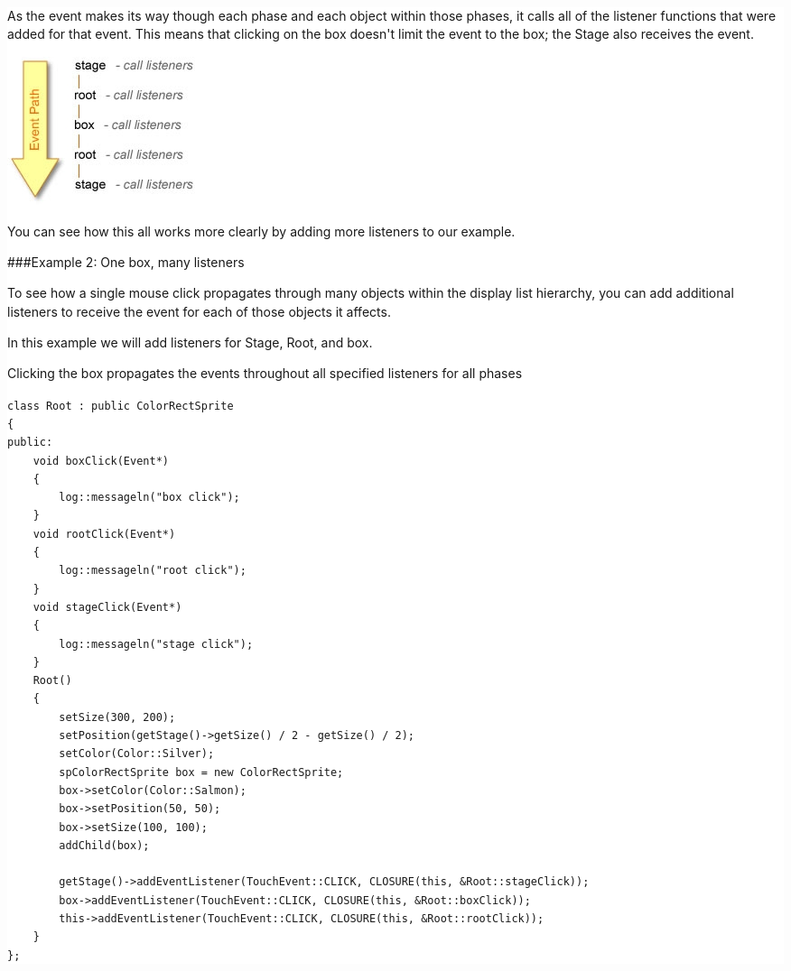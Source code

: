 
As the event makes its way though each phase and each object within those phases, it calls all of the listener functions that were added for that event. This means that clicking on the box doesn't limit the event to the box; the Stage also receives the event. 

![](img/eventpath.jpg)

You can see how this all works more clearly by adding more listeners to our example.


###Example 2: One box, many listeners

To see how a single mouse click propagates through many objects within the display list hierarchy, you can add additional listeners to receive the event for each of those objects it affects. 

In this example we will add listeners for Stage, Root, and box. 

Clicking the box propagates the events throughout all specified listeners for all phases

	class Root : public ColorRectSprite
	{
	public:
		void boxClick(Event*)
		{
			log::messageln("box click");
		}
		void rootClick(Event*)
		{
			log::messageln("root click");
		}
		void stageClick(Event*)
		{
			log::messageln("stage click");
		}
		Root()
		{
			setSize(300, 200);
			setPosition(getStage()->getSize() / 2 - getSize() / 2);
			setColor(Color::Silver);
			spColorRectSprite box = new ColorRectSprite;
			box->setColor(Color::Salmon);
			box->setPosition(50, 50);
			box->setSize(100, 100);
			addChild(box);
	
			getStage()->addEventListener(TouchEvent::CLICK, CLOSURE(this, &Root::stageClick));
			box->addEventListener(TouchEvent::CLICK, CLOSURE(this, &Root::boxClick));
			this->addEventListener(TouchEvent::CLICK, CLOSURE(this, &Root::rootClick));
		}
	};
